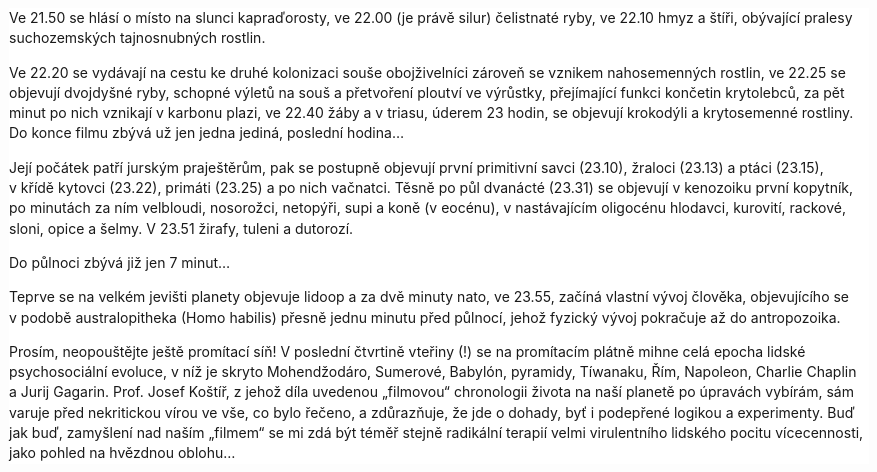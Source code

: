 Ve 21.50 se hlásí o místo na slunci kapraďorosty, ve 22.00 (je právě silur) čelistnaté ryby, ve 22.10 hmyz a štíři, obývající pralesy suchozemských tajnosnubných rostlin.

Ve 22.20 se vydávají na cestu ke druhé kolonizaci souše oboj­živelníci zároveň se vznikem nahosemenných rostlin, ve 22.25 se objevují dvojdyšné ryby, schopné výletů na souš a přetvoření ploutví ve výrůstky, přejímající funkci končetin krytolebců, za pět minut po nich vznikají v karbonu plazi, ve 22.40 žáby a v triasu, úderem 23 hodin, se objevují krokodýli a krytosemenné rostliny. Do konce filmu zbývá už jen jedna jediná, poslední hodina…

Její počátek patří jurským praještěrům, pak se postupně objevují první primitivní savci (23.10), žraloci (23.13) a ptáci (23.15), v křídě kytovci (23.22), primáti (23.25) a po nich vačnatci. Těsně po půl dvanácté (23.31) se objevují v kenozoiku první kopytník, po minutách za ním velbloudi, nosorožci, netopýři, supi a koně (v eocénu), v nastávajícím oligocénu hlodavci, kurovití, rackové, sloni, opice a šelmy. V 23.51 žirafy, tuleni a dutorozí.

Do půlnoci zbývá již jen 7 minut…

Teprve se na velkém jevišti planety objevuje lidoop a za dvě minuty nato, ve 23.55, začíná vlastní vývoj člověka, objevujícího se v podobě australopitheka (Homo habilis) přesně jednu minutu před půlnocí, jehož fyzický vývoj pokračuje až do antropozoika.

Prosím, neopouštějte ještě promítací síň! V poslední čtvrtině vteřiny (!) se na promítacím plátně mihne celá epocha lidské psychosociální evoluce, v níž je skryto Mohendžodáro, Sumerové, Babylón, pyramidy, Tíwanaku, Řím, Napoleon, Charlie Chaplin a Jurij Gagarin. Prof. Josef Koštíř, z jehož díla uvedenou „filmovou“ chronologii života na naší planetě po úpravách vybírám, sám varuje před nekritickou vírou ve vše, co bylo řečeno, a zdůrazňuje, že jde o dohady, byť i podepřené logikou a experimenty. Buď jak buď, zamyšlení nad naším „filmem“ se mi zdá být téměř stejně radikální terapií velmi virulentního lidského pocitu vícecennosti, jako pohled na hvězdnou oblohu…

</section>
